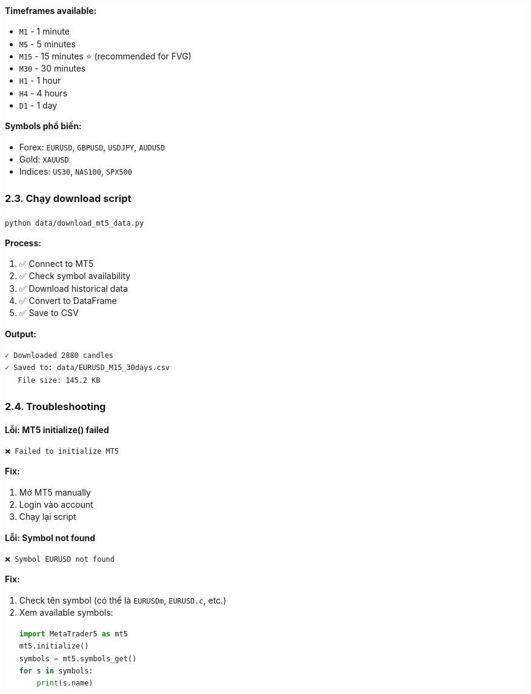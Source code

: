 **Timeframes available:**
- `M1` - 1 minute
- `M5` - 5 minutes
- `M15` - 15 minutes  ⭐ (recommended for FVG)
- `M30` - 30 minutes
- `H1` - 1 hour
- `H4` - 4 hours
- `D1` - 1 day

**Symbols phổ biến:**
- Forex: `EURUSD`, `GBPUSD`, `USDJPY`, `AUDUSD`
- Gold: `XAUUSD`
- Indices: `US30`, `NAS100`, `SPX500`

### 2.3. Chạy download script

```bash
python data/download_mt5_data.py
```

**Process:**
1. ✅ Connect to MT5
2. ✅ Check symbol availability
3. ✅ Download historical data
4. ✅ Convert to DataFrame
5. ✅ Save to CSV

**Output:**
```
✓ Downloaded 2880 candles
✓ Saved to: data/EURUSD_M15_30days.csv
   File size: 145.2 KB
```

### 2.4. Troubleshooting

**Lỗi: MT5 initialize() failed**
```
❌ Failed to initialize MT5
```
**Fix:**
1. Mở MT5 manually
2. Login vào account
3. Chạy lại script

**Lỗi: Symbol not found**
```
❌ Symbol EURUSD not found
```
**Fix:**
1. Check tên symbol (có thể là `EURUSDm`, `EURUSD.c`, etc.)
2. Xem available symbols:
   ```python
   import MetaTrader5 as mt5
   mt5.initialize()
   symbols = mt5.symbols_get()
   for s in symbols:
       print(s.name)
   ```
